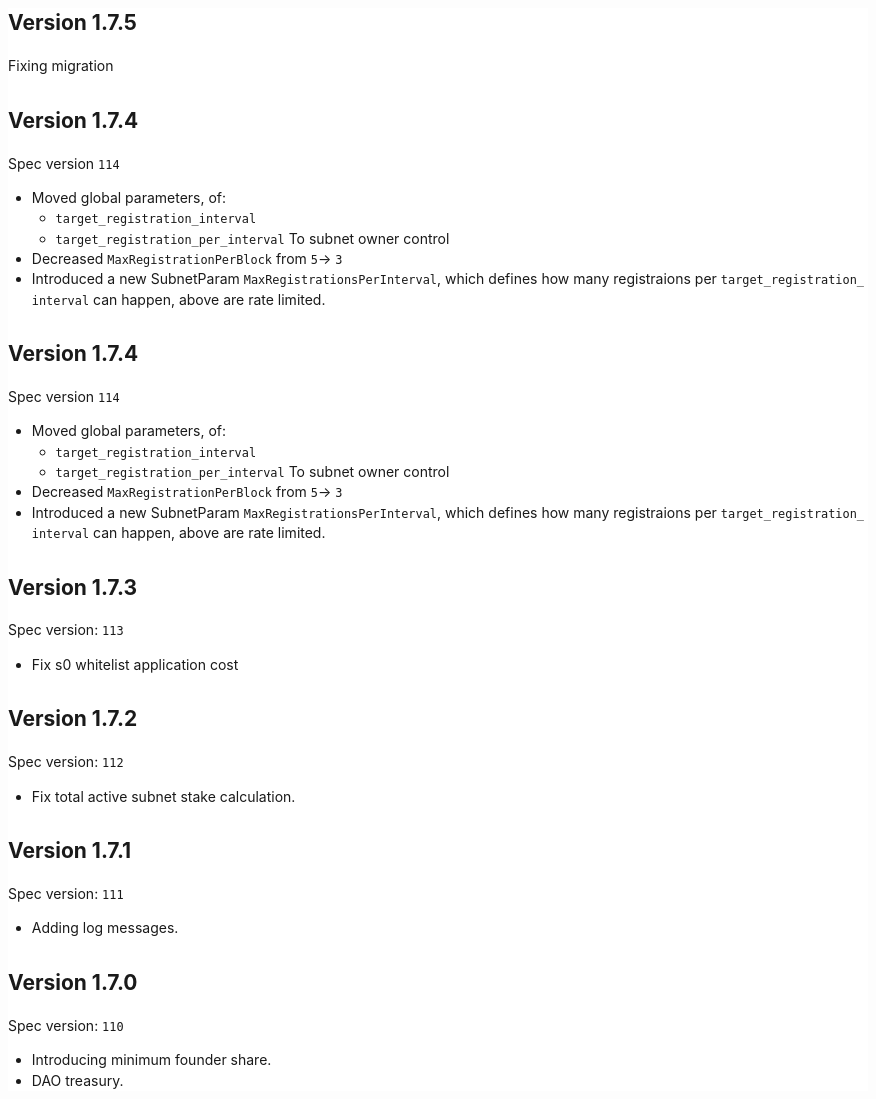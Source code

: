 ## Version 1.7.5

Fixing migration

## Version 1.7.4

Spec version `114`

- Moved global parameters, of:
  - `target_registration_interval`
  - `target_registration_per_interval`
    To subnet owner control
- Decreased `MaxRegistrationPerBlock` from `5`-> `3`
- Introduced a new SubnetParam `MaxRegistrationsPerInterval`,
which defines how many registraions per `target_registration_interval` can happen,
above are rate limited.

## Version 1.7.4

Spec version `114`

- Moved global parameters, of:
  - `target_registration_interval`
  - `target_registration_per_interval`
    To subnet owner control
- Decreased `MaxRegistrationPerBlock` from `5`-> `3`
- Introduced a new SubnetParam `MaxRegistrationsPerInterval`,
which defines how many registraions per `target_registration_interval` can happen,
above are rate limited.

## Version 1.7.3

Spec version: `113`

- Fix s0 whitelist application cost

## Version 1.7.2

Spec version: `112`

- Fix total active subnet stake calculation.

## Version 1.7.1

Spec version: `111`

- Adding log messages.

## Version 1.7.0

Spec version: `110`

- Introducing minimum founder share.
- DAO treasury.
